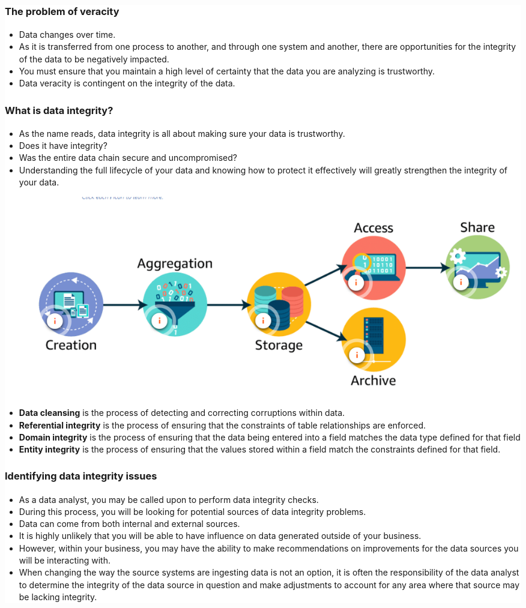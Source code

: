 ### The problem of veracity

- Data changes over time.
- As it is transferred from one process to another, and through one system and another, there are opportunities for the integrity of the data to be negatively impacted.
- You must ensure that you maintain a high level of certainty that the data you are analyzing is trustworthy.
- Data veracity is contingent on the integrity of the data.

### What is data integrity?

- As the name reads, data integrity is all about making sure your data is trustworthy.
- Does it have integrity?
- Was the entire data chain secure and uncompromised?
- Understanding the full lifecycle of your data and knowing how to protect it effectively will greatly strengthen the integrity of your data.

![lifecycle](images/lifecycle2.png)

- **Data cleansing** is the process of detecting and correcting corruptions within data.
- **Referential integrity** is the process of ensuring that the constraints of table relationships are enforced.
- **Domain integrity** is the process of ensuring that the data being entered into a field matches the data type defined for that field
- **Entity integrity** is the process of ensuring that the values stored within a field match the constraints defined for that field.

### Identifying data integrity issues

- As a data analyst, you may be called upon to perform data integrity checks.
- During this process, you will be looking for potential sources of data integrity problems.
- Data can come from both internal and external sources.
- It is highly unlikely that you will be able to have influence on data generated outside of your business.
- However, within your business, you may have the ability to make recommendations on improvements for the data sources you will be interacting with.
- When changing the way the source systems are ingesting data is not an option, it is often the responsibility of the data analyst to determine the integrity of the data source in question and make adjustments to account for any area where that source may be lacking integrity.
